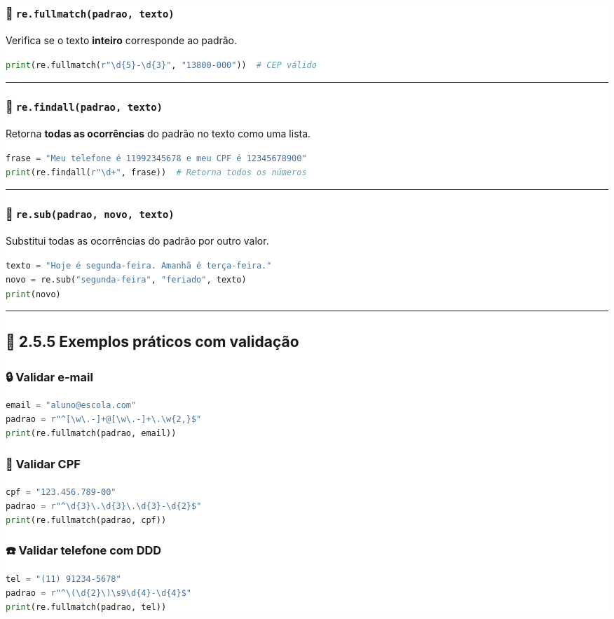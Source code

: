 ### 🧠 `re.fullmatch(padrao, texto)`

Verifica se o texto **inteiro** corresponde ao padrão.

```python
print(re.fullmatch(r"\d{5}-\d{3}", "13800-000"))  # CEP válido
```

------

### 🧵 `re.findall(padrao, texto)`

Retorna **todas as ocorrências** do padrão no texto como uma lista.

```python
frase = "Meu telefone é 11992345678 e meu CPF é 12345678900"
print(re.findall(r"\d+", frase))  # Retorna todos os números
```

------

### 🧽 `re.sub(padrao, novo, texto)`

Substitui todas as ocorrências do padrão por outro valor.

```python
texto = "Hoje é segunda-feira. Amanhã é terça-feira."
novo = re.sub("segunda-feira", "feriado", texto)
print(novo)
```

------

## 🧪 2.5.5 Exemplos práticos com validação

### 🔒 Validar e-mail

```python
email = "aluno@escola.com"
padrao = r"^[\w\.-]+@[\w\.-]+\.\w{2,}$"
print(re.fullmatch(padrao, email))
```

### 🧾 Validar CPF

```python
cpf = "123.456.789-00"
padrao = r"^\d{3}\.\d{3}\.\d{3}-\d{2}$"
print(re.fullmatch(padrao, cpf))
```

### ☎️ Validar telefone com DDD

```python
tel = "(11) 91234-5678"
padrao = r"^\(\d{2}\)\s9\d{4}-\d{4}$"
print(re.fullmatch(padrao, tel))
```
